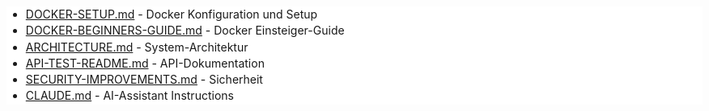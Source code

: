 - [DOCKER-SETUP.md](./DOCKER-SETUP.md) - Docker Konfiguration und Setup
- [DOCKER-BEGINNERS-GUIDE.md](./DOCKER-BEGINNERS-GUIDE.md) - Docker Einsteiger-Guide
- [ARCHITECTURE.md](./ARCHITECTURE.md) - System-Architektur
- [API-TEST-README.md](./backend/API-TEST-README.md) - API-Dokumentation
- [SECURITY-IMPROVEMENTS.md](./backend/SECURITY-IMPROVEMENTS.md) - Sicherheit
- [CLAUDE.md](./CLAUDE.md) - AI-Assistant Instructions
